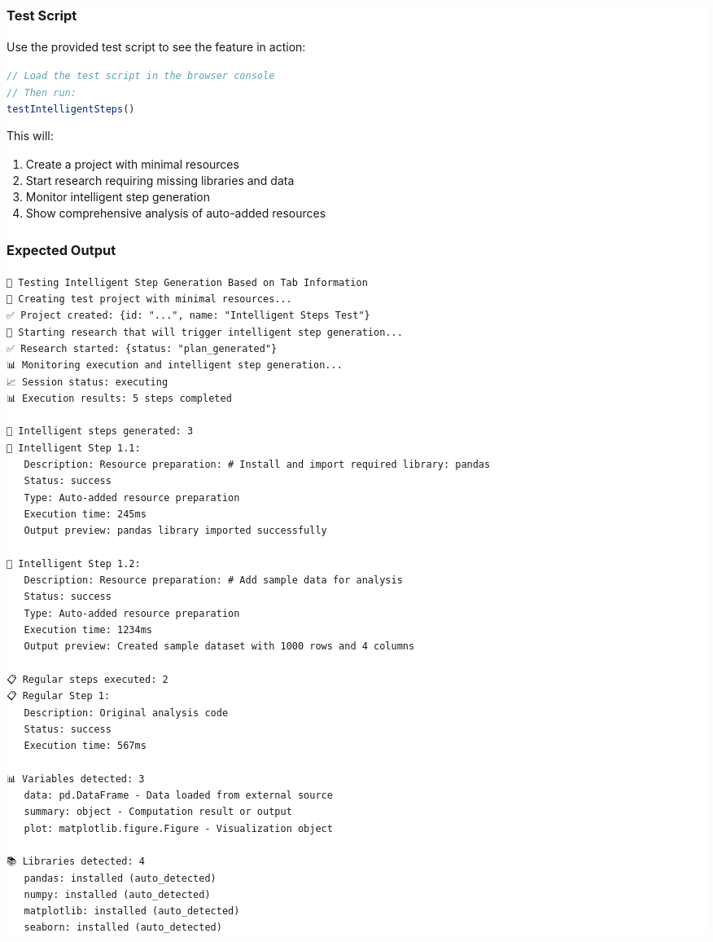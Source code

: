 ### Test Script
Use the provided test script to see the feature in action:

```javascript
// Load the test script in the browser console
// Then run:
testIntelligentSteps()
```

This will:
1. Create a project with minimal resources
2. Start research requiring missing libraries and data
3. Monitor intelligent step generation
4. Show comprehensive analysis of auto-added resources

### Expected Output
```
🧪 Testing Intelligent Step Generation Based on Tab Information
📁 Creating test project with minimal resources...
✅ Project created: {id: "...", name: "Intelligent Steps Test"}
🚀 Starting research that will trigger intelligent step generation...
✅ Research started: {status: "plan_generated"}
📊 Monitoring execution and intelligent step generation...
📈 Session status: executing
📊 Execution results: 5 steps completed

🔧 Intelligent steps generated: 3
🔧 Intelligent Step 1.1:
   Description: Resource preparation: # Install and import required library: pandas
   Status: success
   Type: Auto-added resource preparation
   Execution time: 245ms
   Output preview: pandas library imported successfully

🔧 Intelligent Step 1.2:
   Description: Resource preparation: # Add sample data for analysis
   Status: success
   Type: Auto-added resource preparation
   Execution time: 1234ms
   Output preview: Created sample dataset with 1000 rows and 4 columns

📋 Regular steps executed: 2
📋 Regular Step 1:
   Description: Original analysis code
   Status: success
   Execution time: 567ms

📊 Variables detected: 3
   data: pd.DataFrame - Data loaded from external source
   summary: object - Computation result or output
   plot: matplotlib.figure.Figure - Visualization object

📚 Libraries detected: 4
   pandas: installed (auto_detected)
   numpy: installed (auto_detected)
   matplotlib: installed (auto_detected)
   seaborn: installed (auto_detected)
```
